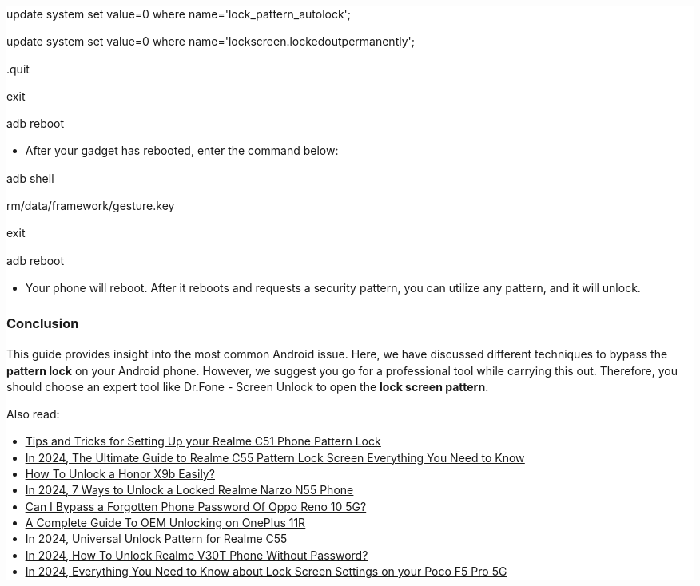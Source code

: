 update system set value=0 where name='lock\_pattern\_autolock';

update system set value=0 where name='lockscreen.lockedoutpermanently';

.quit

exit

adb reboot

- After your gadget has rebooted, enter the command below:

adb shell

rm/data/framework/gesture.key

exit

adb reboot

- Your phone will reboot. After it reboots and requests a security pattern, you can utilize any pattern, and it will unlock.

### Conclusion

This guide provides insight into the most common Android issue. Here, we have discussed different techniques to bypass the **pattern lock** on your Android phone. However, we suggest you go for a professional tool while carrying this out. Therefore, you should choose an expert tool like Dr.Fone - Screen Unlock to open the **lock screen pattern**.


<ins class="adsbygoogle"
     style="display:block"
     data-ad-format="autorelaxed"
     data-ad-client="ca-pub-7571918770474297"
     data-ad-slot="1223367746"></ins>
<ins class="adsbygoogle"
     style="display:block"
     data-ad-client="ca-pub-7571918770474297"
     data-ad-slot="8358498916"
     data-ad-format="auto"
     data-full-width-responsive="true"></ins>


<span class="atpl-alsoreadstyle">Also read:</span>
<div><ul>
<li><a href="https://easy-unlock-android.techidaily.com/tips-and-tricks-for-setting-up-your-realme-c51-phone-pattern-lock-by-drfone-android/"><u>Tips and Tricks for Setting Up your Realme C51 Phone Pattern Lock</u></a></li>
<li><a href="https://easy-unlock-android.techidaily.com/in-2024-the-ultimate-guide-to-realme-c55-pattern-lock-screen-everything-you-need-to-know-by-drfone-android/"><u>In 2024, The Ultimate Guide to Realme C55 Pattern Lock Screen Everything You Need to Know</u></a></li>
<li><a href="https://easy-unlock-android.techidaily.com/how-to-unlock-a-honor-x9b-easily-by-drfone-android/"><u>How To Unlock a Honor X9b Easily?</u></a></li>
<li><a href="https://easy-unlock-android.techidaily.com/in-2024-7-ways-to-unlock-a-locked-realme-narzo-n55-phone-by-drfone-android/"><u>In 2024, 7 Ways to Unlock a Locked Realme Narzo N55 Phone</u></a></li>
<li><a href="https://easy-unlock-android.techidaily.com/can-i-bypass-a-forgotten-phone-password-of-oppo-reno-10-5g-by-drfone-android/"><u>Can I Bypass a Forgotten Phone Password Of Oppo Reno 10 5G?</u></a></li>
<li><a href="https://easy-unlock-android.techidaily.com/a-complete-guide-to-oem-unlocking-on-oneplus-11r-by-drfone-android/"><u>A Complete Guide To OEM Unlocking on OnePlus 11R</u></a></li>
<li><a href="https://easy-unlock-android.techidaily.com/in-2024-universal-unlock-pattern-for-realme-c55-by-drfone-android/"><u>In 2024, Universal Unlock Pattern for Realme C55</u></a></li>
<li><a href="https://easy-unlock-android.techidaily.com/in-2024-how-to-unlock-realme-v30t-phone-without-password-by-drfone-android/"><u>In 2024, How To Unlock Realme V30T Phone Without Password?</u></a></li>
<li><a href="https://easy-unlock-android.techidaily.com/in-2024-everything-you-need-to-know-about-lock-screen-settings-on-your-poco-f5-pro-5g-by-drfone-android/"><u>In 2024, Everything You Need to Know about Lock Screen Settings on your Poco F5 Pro 5G</u></a></li>